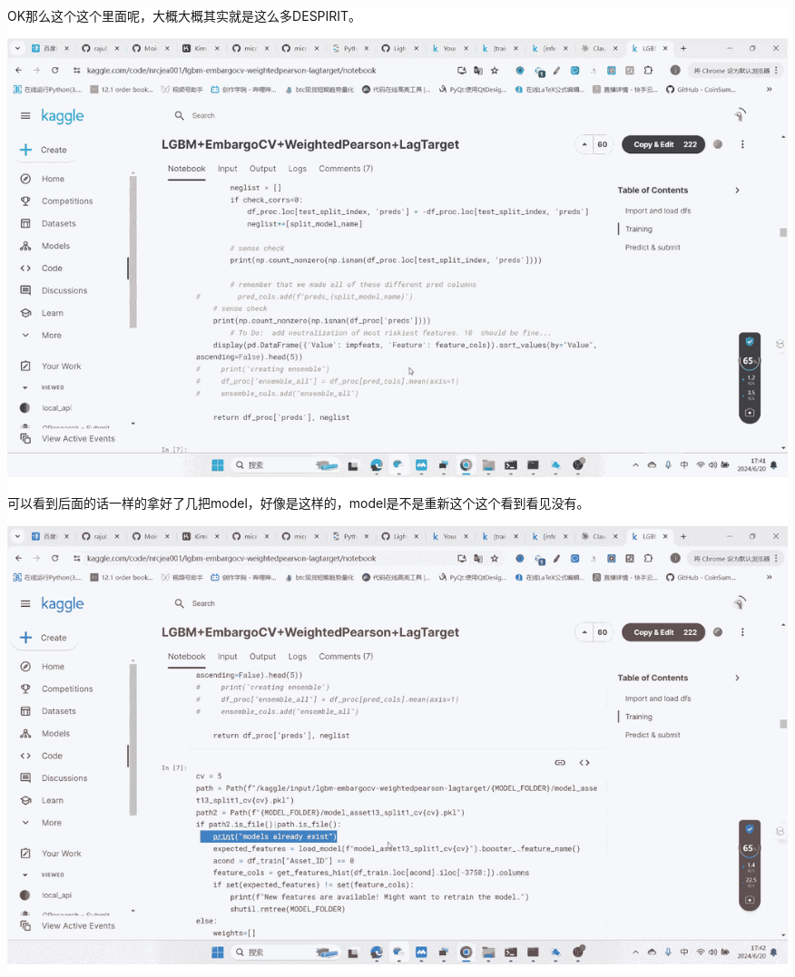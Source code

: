 OK那么这个这个里面呢，大概大概其实就是这么多DESPIRIT。

![](img/cc2cb0937b98321ec5bdcb04f1ffbee0_65.png)

可以看到后面的话一样的拿好了几把model，好像是这样的，model是不是重新这个这个看到看见没有。

![](img/cc2cb0937b98321ec5bdcb04f1ffbee0_67.png)
